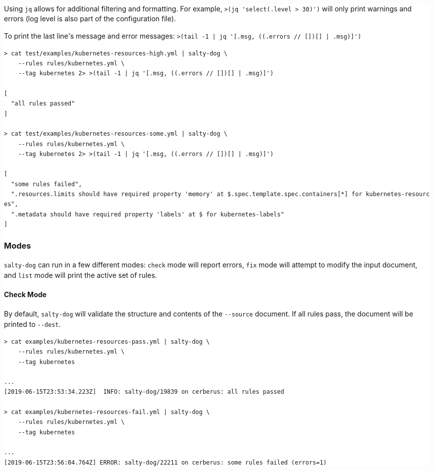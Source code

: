 Using `jq` allows for additional filtering and formatting. For example, `>(jq 'select(.level > 30)')` will only print
warnings and errors (log level is also part of the configuration file).

To print the last line's message and error messages: `>(tail -1 | jq '[.msg, ((.errors // [])[] | .msg)]')`

```shell
> cat test/examples/kubernetes-resources-high.yml | salty-dog \
    --rules rules/kubernetes.yml \
    --tag kubernetes 2> >(tail -1 | jq '[.msg, ((.errors // [])[] | .msg)]')

[
  "all rules passed"
]

> cat test/examples/kubernetes-resources-some.yml | salty-dog \
    --rules rules/kubernetes.yml \
    --tag kubernetes 2> >(tail -1 | jq '[.msg, ((.errors // [])[] | .msg)]')

[
  "some rules failed",
  ".resources.limits should have required property 'memory' at $.spec.template.spec.containers[*] for kubernetes-resources",
  ".metadata should have required property 'labels' at $ for kubernetes-labels"
]
```

### Modes

`salty-dog` can run in a few different modes: `check` mode will report errors, `fix` mode will attempt to modify the
input document, and `list` mode will print the active set of rules.

#### Check Mode

By default, `salty-dog` will validate the structure and contents of the `--source` document. If all rules pass, the
document will be printed to `--dest`.

```shell
> cat examples/kubernetes-resources-pass.yml | salty-dog \
    --rules rules/kubernetes.yml \
    --tag kubernetes

...
[2019-06-15T23:53:34.223Z]  INFO: salty-dog/19839 on cerberus: all rules passed

> cat examples/kubernetes-resources-fail.yml | salty-dog \
    --rules rules/kubernetes.yml \
    --tag kubernetes

...
[2019-06-15T23:56:04.764Z] ERROR: salty-dog/22211 on cerberus: some rules failed (errors=1)

```
